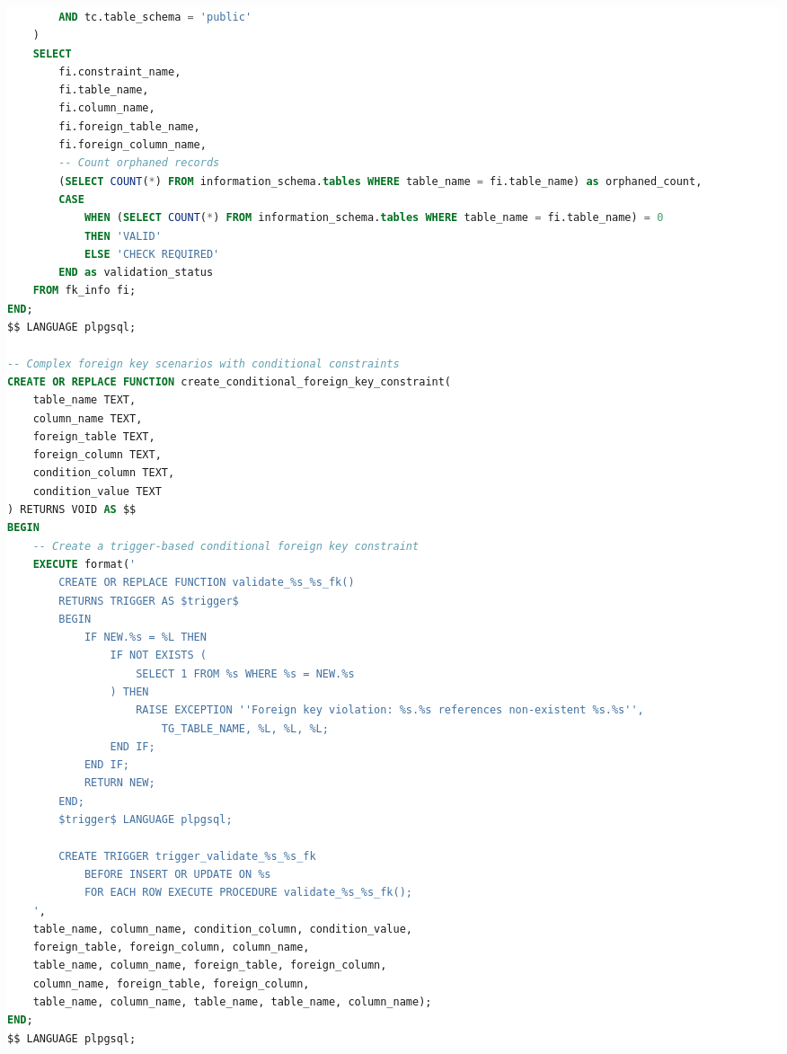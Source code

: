 ```sql
        AND tc.table_schema = 'public'
    )
    SELECT 
        fi.constraint_name,
        fi.table_name,
        fi.column_name,
        fi.foreign_table_name,
        fi.foreign_column_name,
        -- Count orphaned records
        (SELECT COUNT(*) FROM information_schema.tables WHERE table_name = fi.table_name) as orphaned_count,
        CASE 
            WHEN (SELECT COUNT(*) FROM information_schema.tables WHERE table_name = fi.table_name) = 0 
            THEN 'VALID' 
            ELSE 'CHECK REQUIRED' 
        END as validation_status
    FROM fk_info fi;
END;
$$ LANGUAGE plpgsql;

-- Complex foreign key scenarios with conditional constraints
CREATE OR REPLACE FUNCTION create_conditional_foreign_key_constraint(
    table_name TEXT,
    column_name TEXT,
    foreign_table TEXT,
    foreign_column TEXT,
    condition_column TEXT,
    condition_value TEXT
) RETURNS VOID AS $$
BEGIN
    -- Create a trigger-based conditional foreign key constraint
    EXECUTE format('
        CREATE OR REPLACE FUNCTION validate_%s_%s_fk()
        RETURNS TRIGGER AS $trigger$
        BEGIN
            IF NEW.%s = %L THEN
                IF NOT EXISTS (
                    SELECT 1 FROM %s WHERE %s = NEW.%s
                ) THEN
                    RAISE EXCEPTION ''Foreign key violation: %s.%s references non-existent %s.%s'',
                        TG_TABLE_NAME, %L, %L, %L;
                END IF;
            END IF;
            RETURN NEW;
        END;
        $trigger$ LANGUAGE plpgsql;
        
        CREATE TRIGGER trigger_validate_%s_%s_fk
            BEFORE INSERT OR UPDATE ON %s
            FOR EACH ROW EXECUTE PROCEDURE validate_%s_%s_fk();
    ', 
    table_name, column_name, condition_column, condition_value,
    foreign_table, foreign_column, column_name,
    table_name, column_name, foreign_table, foreign_column,
    column_name, foreign_table, foreign_column,
    table_name, column_name, table_name, table_name, column_name);
END;
$$ LANGUAGE plpgsql;
```
